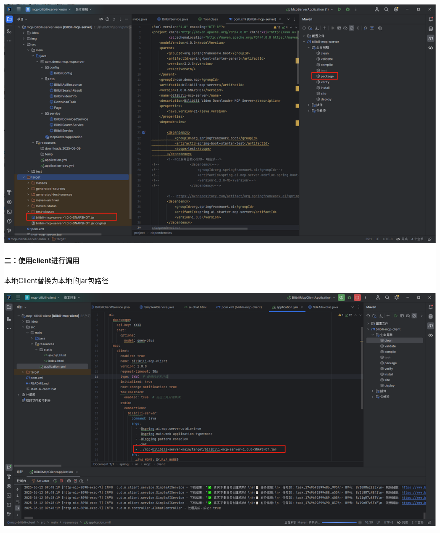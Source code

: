 ![](https://raw.githubusercontent.com/q2260391948/bilibili-mcp/refs/heads/main/img/999662cf383714e92b1d2cfb038e7fc.png)

#### 二：使用client进行调用
本地Client替换为本地的jar包路径

![](https://raw.githubusercontent.com/q2260391948/bilibili-mcp/refs/heads/main/img/8a381016d42393958fa3e98c65d6217.png)
